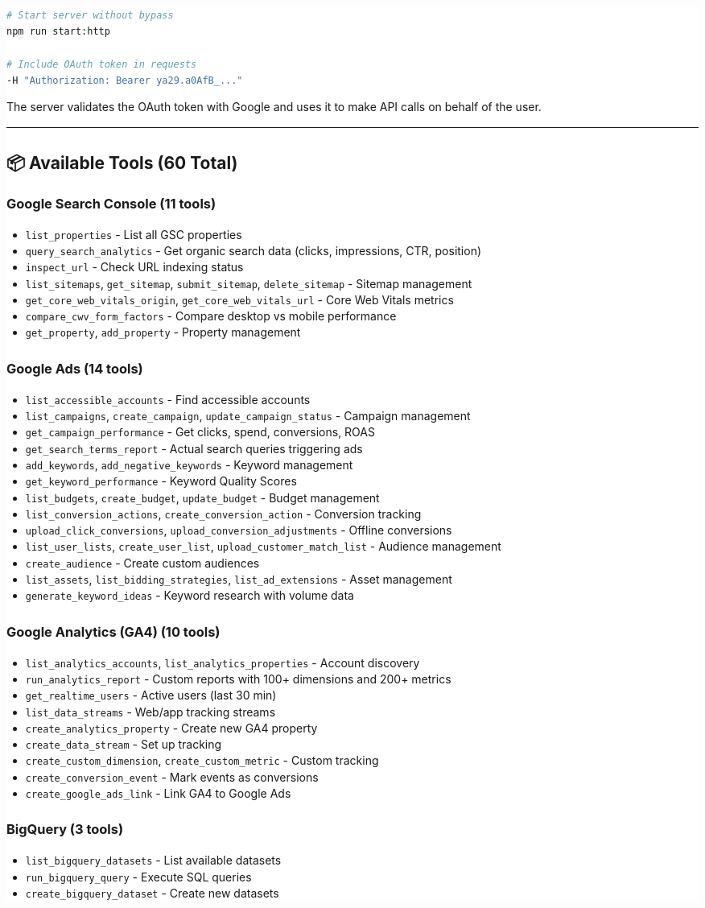 ```bash
# Start server without bypass
npm run start:http

# Include OAuth token in requests
-H "Authorization: Bearer ya29.a0AfB_..."
```

The server validates the OAuth token with Google and uses it to make API calls on behalf of the user.

---

## 📦 Available Tools (60 Total)

### Google Search Console (11 tools)
- `list_properties` - List all GSC properties
- `query_search_analytics` - Get organic search data (clicks, impressions, CTR, position)
- `inspect_url` - Check URL indexing status
- `list_sitemaps`, `get_sitemap`, `submit_sitemap`, `delete_sitemap` - Sitemap management
- `get_core_web_vitals_origin`, `get_core_web_vitals_url` - Core Web Vitals metrics
- `compare_cwv_form_factors` - Compare desktop vs mobile performance
- `get_property`, `add_property` - Property management

### Google Ads (14 tools)
- `list_accessible_accounts` - Find accessible accounts
- `list_campaigns`, `create_campaign`, `update_campaign_status` - Campaign management
- `get_campaign_performance` - Get clicks, spend, conversions, ROAS
- `get_search_terms_report` - Actual search queries triggering ads
- `add_keywords`, `add_negative_keywords` - Keyword management
- `get_keyword_performance` - Keyword Quality Scores
- `list_budgets`, `create_budget`, `update_budget` - Budget management
- `list_conversion_actions`, `create_conversion_action` - Conversion tracking
- `upload_click_conversions`, `upload_conversion_adjustments` - Offline conversions
- `list_user_lists`, `create_user_list`, `upload_customer_match_list` - Audience management
- `create_audience` - Create custom audiences
- `list_assets`, `list_bidding_strategies`, `list_ad_extensions` - Asset management
- `generate_keyword_ideas` - Keyword research with volume data

### Google Analytics (GA4) (10 tools)
- `list_analytics_accounts`, `list_analytics_properties` - Account discovery
- `run_analytics_report` - Custom reports with 100+ dimensions and 200+ metrics
- `get_realtime_users` - Active users (last 30 min)
- `list_data_streams` - Web/app tracking streams
- `create_analytics_property` - Create new GA4 property
- `create_data_stream` - Set up tracking
- `create_custom_dimension`, `create_custom_metric` - Custom tracking
- `create_conversion_event` - Mark events as conversions
- `create_google_ads_link` - Link GA4 to Google Ads

### BigQuery (3 tools)
- `list_bigquery_datasets` - List available datasets
- `run_bigquery_query` - Execute SQL queries
- `create_bigquery_dataset` - Create new datasets
